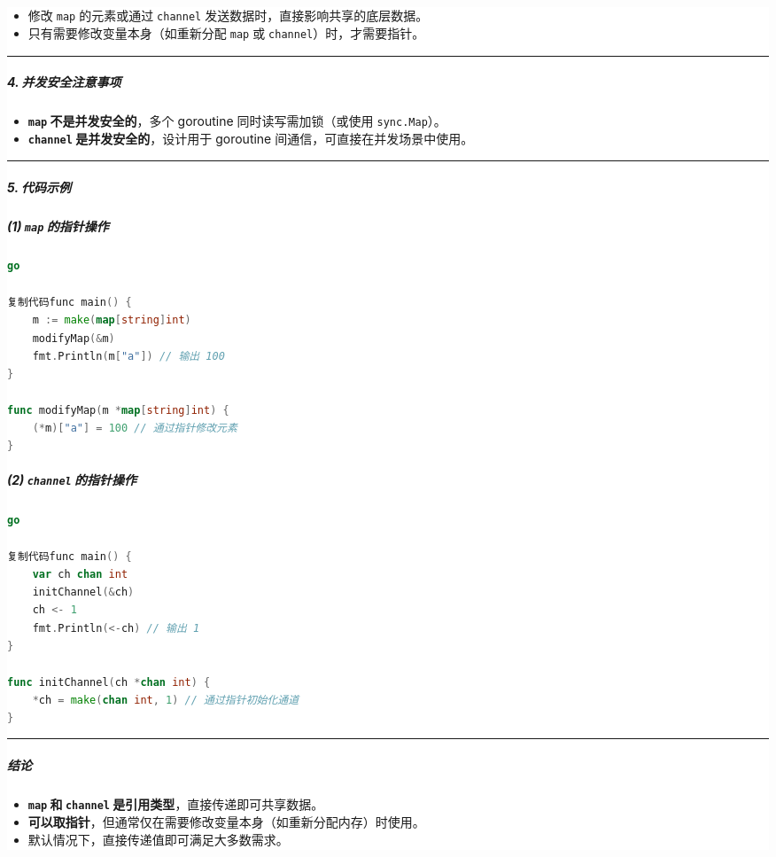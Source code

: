   - 修改 `map` 的元素或通过 `channel` 发送数据时，直接影响共享的底层数据。
  - 只有需要修改变量本身（如重新分配 `map` 或 `channel`）时，才需要指针。

------

##### 4. **并发安全注意事项**

- **`map` 不是并发安全的**，多个 goroutine 同时读写需加锁（或使用 `sync.Map`）。
- **`channel` 是并发安全的**，设计用于 goroutine 间通信，可直接在并发场景中使用。

------

##### 5. 代码示例

##### (1) `map` 的指针操作

```go
go

复制代码func main() {
    m := make(map[string]int)
    modifyMap(&m)
    fmt.Println(m["a"]) // 输出 100
}

func modifyMap(m *map[string]int) {
    (*m)["a"] = 100 // 通过指针修改元素
}
```

##### (2) `channel` 的指针操作

```go
go

复制代码func main() {
    var ch chan int
    initChannel(&ch)
    ch <- 1
    fmt.Println(<-ch) // 输出 1
}

func initChannel(ch *chan int) {
    *ch = make(chan int, 1) // 通过指针初始化通道
}
```

------

##### 结论

- **`map` 和 `channel` 是引用类型**，直接传递即可共享数据。
- **可以取指针**，但通常仅在需要修改变量本身（如重新分配内存）时使用。
- 默认情况下，直接传递值即可满足大多数需求。

